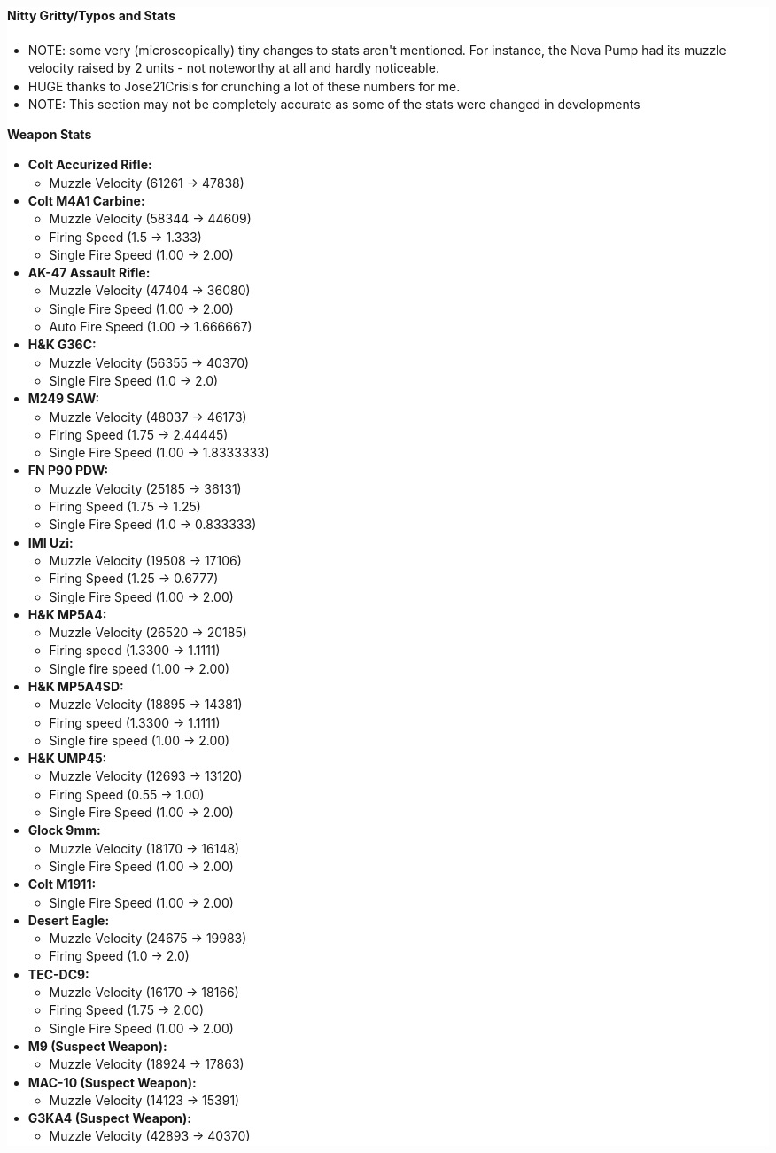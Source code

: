 #### Nitty Gritty/Typos and Stats
* NOTE: some very (microscopically) tiny changes to stats aren't mentioned. For instance, the Nova Pump had its muzzle velocity raised by 2 units - not noteworthy at all and hardly noticeable.
* HUGE thanks to Jose21Crisis for crunching a lot of these numbers for me.
* NOTE: This section may not be completely accurate as some of the stats were changed in developments

**Weapon Stats**

* **Colt Accurized Rifle:**
  - Muzzle Velocity (61261 -> 47838)
* **Colt M4A1 Carbine:**
  - Muzzle Velocity (58344 -> 44609)
  - Firing Speed (1.5 -> 1.333)
  - Single Fire Speed (1.00 -> 2.00)
* **AK-47 Assault Rifle:**
  - Muzzle Velocity (47404 -> 36080)
  - Single Fire Speed (1.00 -> 2.00)
  - Auto Fire Speed (1.00 -> 1.666667)
* **H&K G36C:**
  - Muzzle Velocity (56355 -> 40370)
  - Single Fire Speed (1.0 -> 2.0)
* **M249 SAW:**
  - Muzzle Velocity (48037 -> 46173)
  - Firing Speed (1.75 -> 2.44445)
  - Single Fire Speed (1.00 -> 1.8333333)
* **FN P90 PDW:**
  - Muzzle Velocity (25185 -> 36131)
  - Firing Speed (1.75 -> 1.25)
  - Single Fire Speed (1.0 -> 0.833333)
* **IMI Uzi:**
  - Muzzle Velocity (19508 -> 17106)
  - Firing Speed (1.25 -> 0.6777)
  - Single Fire Speed (1.00 -> 2.00)
* **H&K MP5A4:**
  - Muzzle Velocity (26520 -> 20185)
  - Firing speed (1.3300 -> 1.1111)
  - Single fire speed (1.00 -> 2.00)
* **H&K MP5A4SD:**
  - Muzzle Velocity (18895 -> 14381)
  - Firing speed (1.3300 -> 1.1111)
  - Single fire speed (1.00 -> 2.00)
* **H&K UMP45:**
  - Muzzle Velocity (12693 -> 13120)
  - Firing Speed (0.55 -> 1.00)
  - Single Fire Speed (1.00 -> 2.00)
* **Glock 9mm:**
  - Muzzle Velocity (18170 -> 16148)
  - Single Fire Speed (1.00 -> 2.00)
* **Colt M1911:**
  - Single Fire Speed (1.00 -> 2.00)
* **Desert Eagle:**
  - Muzzle Velocity (24675 -> 19983)
  - Firing Speed (1.0 -> 2.0)
* **TEC-DC9:**
  - Muzzle Velocity (16170 -> 18166)
  - Firing Speed (1.75 -> 2.00)
  - Single Fire Speed (1.00 -> 2.00)
* **M9 (Suspect Weapon):**
  - Muzzle Velocity (18924 -> 17863)
* **MAC-10 (Suspect Weapon):**
  - Muzzle Velocity (14123 -> 15391)
* **G3KA4 (Suspect Weapon):**
  - Muzzle Velocity (42893 -> 40370)